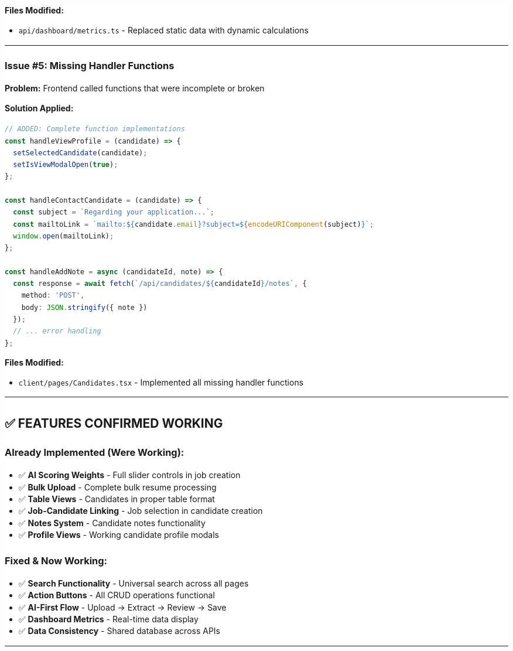 **Files Modified:**
- `api/dashboard/metrics.ts` - Replaced static data with dynamic calculations

---

### **Issue #5: Missing Handler Functions**
**Problem:** Frontend called functions that were incomplete or broken

**Solution Applied:**
```typescript
// ADDED: Complete function implementations
const handleViewProfile = (candidate) => {
  setSelectedCandidate(candidate);
  setIsViewModalOpen(true);
};

const handleContactCandidate = (candidate) => {
  const subject = `Regarding your application...`;
  const mailtoLink = `mailto:${candidate.email}?subject=${encodeURIComponent(subject)}`;
  window.open(mailtoLink);
};

const handleAddNote = async (candidateId, note) => {
  const response = await fetch(`/api/candidates/${candidateId}/notes`, {
    method: 'POST',
    body: JSON.stringify({ note })
  });
  // ... error handling
};
```

**Files Modified:**
- `client/pages/Candidates.tsx` - Implemented all missing handler functions

---

## ✅ FEATURES CONFIRMED WORKING

### **Already Implemented (Were Working):**
- ✅ **AI Scoring Weights** - Full slider controls in job creation
- ✅ **Bulk Upload** - Complete bulk resume processing  
- ✅ **Table Views** - Candidates in proper table format
- ✅ **Job-Candidate Linking** - Job selection in candidate creation
- ✅ **Notes System** - Candidate notes functionality
- ✅ **Profile Views** - Working candidate profile modals

### **Fixed & Now Working:**
- ✅ **Search Functionality** - Universal search across all pages
- ✅ **Action Buttons** - All CRUD operations functional
- ✅ **AI-First Flow** - Upload → Extract → Review → Save
- ✅ **Dashboard Metrics** - Real-time data display
- ✅ **Data Consistency** - Shared database across APIs

---